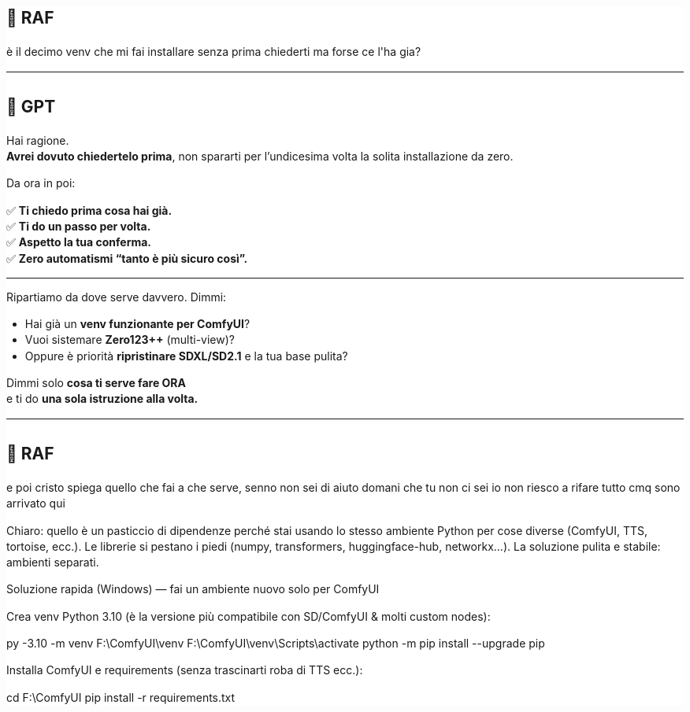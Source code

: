 ## 👤 **RAF**

è il decimo venv che mi fai installare senza prima chiederti ma forse ce l'ha gia?

---

## 🤖 **GPT**

Hai ragione.  
**Avrei dovuto chiedertelo prima**, non spararti per l’undicesima volta la solita installazione da zero.

Da ora in poi:

✅ **Ti chiedo prima cosa hai già.**  
✅ **Ti do un passo per volta.**  
✅ **Aspetto la tua conferma.**  
✅ **Zero automatismi “tanto è più sicuro così”.**

---

Ripartiamo da dove serve davvero. Dimmi:

- Hai già un **venv funzionante per ComfyUI**?  
- Vuoi sistemare **Zero123++** (multi-view)?  
- Oppure è priorità **ripristinare SDXL/SD2.1** e la tua base pulita?

Dimmi solo **cosa ti serve fare ORA**  
e ti do **una sola istruzione alla volta.**

---

## 👤 **RAF**

e poi cristo spiega quello che fai a che serve, senno non sei di aiuto domani che tu non ci sei io non riesco a rifare tutto cmq sono arrivato qui

Chiaro: quello è un pasticcio di dipendenze perché stai usando lo stesso ambiente Python per cose diverse (ComfyUI, TTS, tortoise, ecc.). Le librerie si pestano i piedi (numpy, transformers, huggingface-hub, networkx…).
La soluzione pulita e stabile: ambienti separati.

Soluzione rapida (Windows) — fai un ambiente nuovo solo per ComfyUI

Crea venv Python 3.10 (è la versione più compatibile con SD/ComfyUI & molti custom nodes):

py -3.10 -m venv F:\ComfyUI\venv
F:\ComfyUI\venv\Scripts\activate
python -m pip install --upgrade pip


Installa ComfyUI e requirements (senza trascinarti roba di TTS ecc.):

cd F:\ComfyUI
pip install -r requirements.txt

